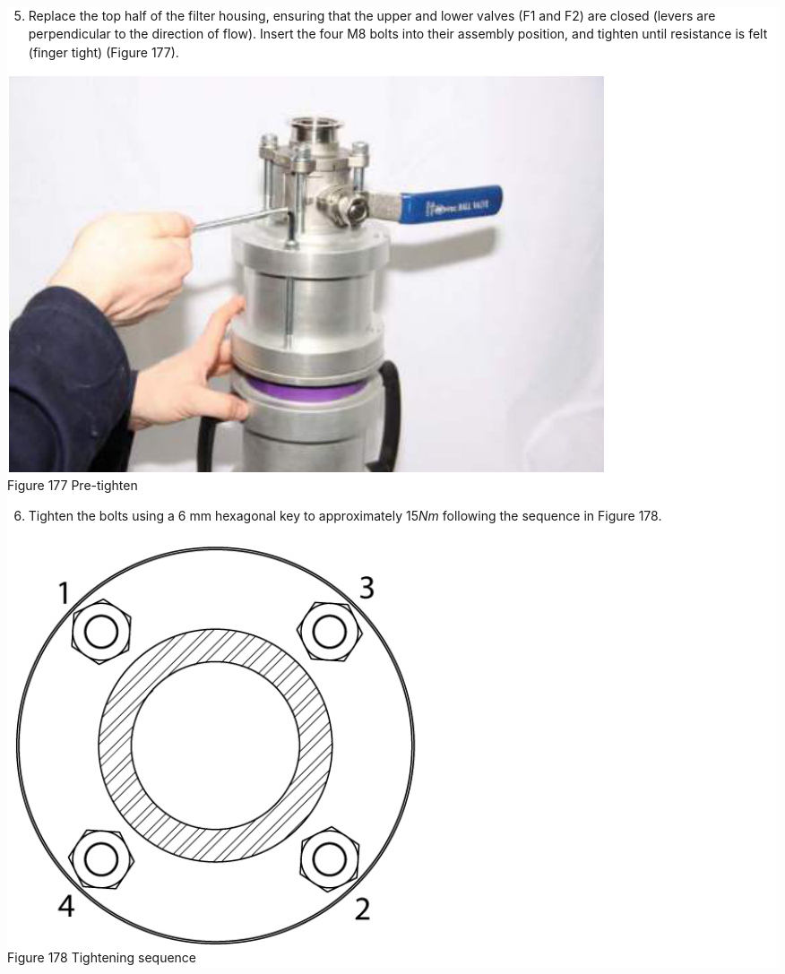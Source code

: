 5. Replace the top half of the filter housing, ensuring that the upper and lower valves (F1 and F2) are closed (levers are perpendicular to the direction of flow). Insert the four M8 bolts into their assembly position, and tighten until resistance is felt (finger tight) (Figure 177).  

![](images/b3f987686371aa0f69546e4234bbb42318034df88ab194f3ea1d413b6c8083d6.jpg)  
Figure 177 Pre-tighten  

6. Tighten the bolts using a 6 mm hexagonal key to approximately $1 5 N m$ following the sequence in Figure 178.  

![](images/0833af05752d7f81c3f0d8cf3354c29ede4f2bb526e81e21beae19367fe21e3c.jpg)  
Figure 178 Tightening sequence  
